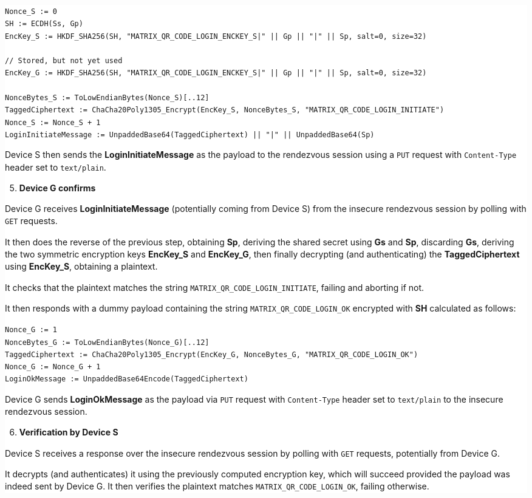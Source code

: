 ```
Nonce_S := 0
SH := ECDH(Ss, Gp)
EncKey_S := HKDF_SHA256(SH, "MATRIX_QR_CODE_LOGIN_ENCKEY_S|" || Gp || "|" || Sp, salt=0, size=32)

// Stored, but not yet used
EncKey_G := HKDF_SHA256(SH, "MATRIX_QR_CODE_LOGIN_ENCKEY_S|" || Gp || "|" || Sp, salt=0, size=32)

NonceBytes_S := ToLowEndianBytes(Nonce_S)[..12]
TaggedCiphertext := ChaCha20Poly1305_Encrypt(EncKey_S, NonceBytes_S, "MATRIX_QR_CODE_LOGIN_INITIATE")
Nonce_S := Nonce_S + 1
LoginInitiateMessage := UnpaddedBase64(TaggedCiphertext) || "|" || UnpaddedBase64(Sp)
```

Device S then sends the **LoginInitiateMessage** as the payload to the rendezvous session using a `PUT` request with
`Content-Type` header set to `text/plain`.

5. **Device G confirms**

Device G receives **LoginInitiateMessage** (potentially coming from Device S) from the insecure rendezvous session by
polling with `GET` requests.

It then does the reverse of the previous step, obtaining **Sp**, deriving the shared secret using **Gs** and **Sp**,
discarding **Gs**, deriving the two symmetric encryption keys **EncKey_S** and **EncKey_G**, then finally
decrypting (and authenticating) the **TaggedCiphertext** using **EncKey_S**, obtaining a plaintext.

It checks that the plaintext matches the string `MATRIX_QR_CODE_LOGIN_INITIATE`, failing and aborting if not.

It then responds with a dummy payload containing the string `MATRIX_QR_CODE_LOGIN_OK` encrypted with **SH** calculated
as follows:

```
Nonce_G := 1
NonceBytes_G := ToLowEndianBytes(Nonce_G)[..12]
TaggedCiphertext := ChaCha20Poly1305_Encrypt(EncKey_G, NonceBytes_G, "MATRIX_QR_CODE_LOGIN_OK")
Nonce_G := Nonce_G + 1
LoginOkMessage := UnpaddedBase64Encode(TaggedCiphertext)
```

Device G sends **LoginOkMessage** as the payload via `PUT` request with `Content-Type` header set to `text/plain` to the
insecure rendezvous session.

6. **Verification by Device S**

Device S receives a response over the insecure rendezvous session by polling with `GET` requests, potentially from
Device G.

It decrypts (and authenticates) it using the previously computed encryption key, which will succeed provided the payload
was indeed sent by Device G. It then verifies the plaintext matches `MATRIX_QR_CODE_LOGIN_OK`, failing otherwise.
